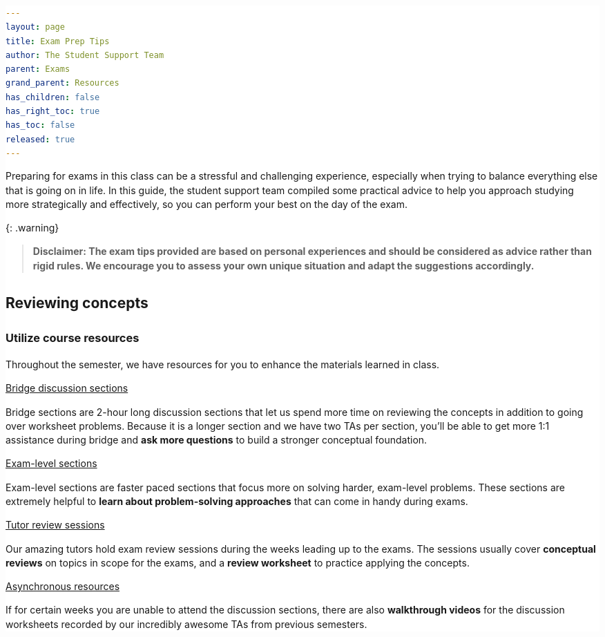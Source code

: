 ```yaml
---
layout: page
title: Exam Prep Tips
author: The Student Support Team
parent: Exams
grand_parent: Resources
has_children: false
has_right_toc: true
has_toc: false
released: true
---
```


Preparing for exams in this class can be a stressful and challenging experience, especially when trying to balance everything else that is going on in life. In this guide, the student support team compiled some practical advice to help you approach studying more strategically and effectively, so you can perform your best on the day of the exam.


{: .warning}
> **Disclaimer: The exam tips provided are based on personal experiences and should be considered as advice rather than rigid rules. We encourage you to assess your own unique situation and adapt the suggestions accordingly.**

## Reviewing concepts


### Utilize course resources

Throughout the semester, we have resources for you to enhance the materials learned in class.

<span style="text-decoration:underline;">Bridge discussion sections </span>

Bridge sections are 2-hour long discussion sections that let us spend more time on reviewing the concepts in addition to going over worksheet problems. Because it is a longer section and we have two TAs per section, you’ll be able to get more 1:1 assistance during bridge and **ask more questions** to build a stronger conceptual foundation. 

<span style="text-decoration:underline;">Exam-level sections</span>

Exam-level sections are faster paced sections that focus more on solving harder, exam-level problems. These sections are extremely helpful to **learn about problem-solving approaches** that can come in handy during exams. 

<span style="text-decoration:underline;">Tutor review sessions</span>

Our amazing tutors hold exam review sessions during the weeks leading up to the exams. The sessions usually cover **conceptual reviews** on topics in scope for the exams, and a **review worksheet** to practice applying the concepts. 

<span style="text-decoration:underline;">Asynchronous resources</span>

If for certain weeks you are unable to attend the discussion sections, there are also **walkthrough videos** for the discussion worksheets recorded by our incredibly awesome TAs from previous semesters. 
